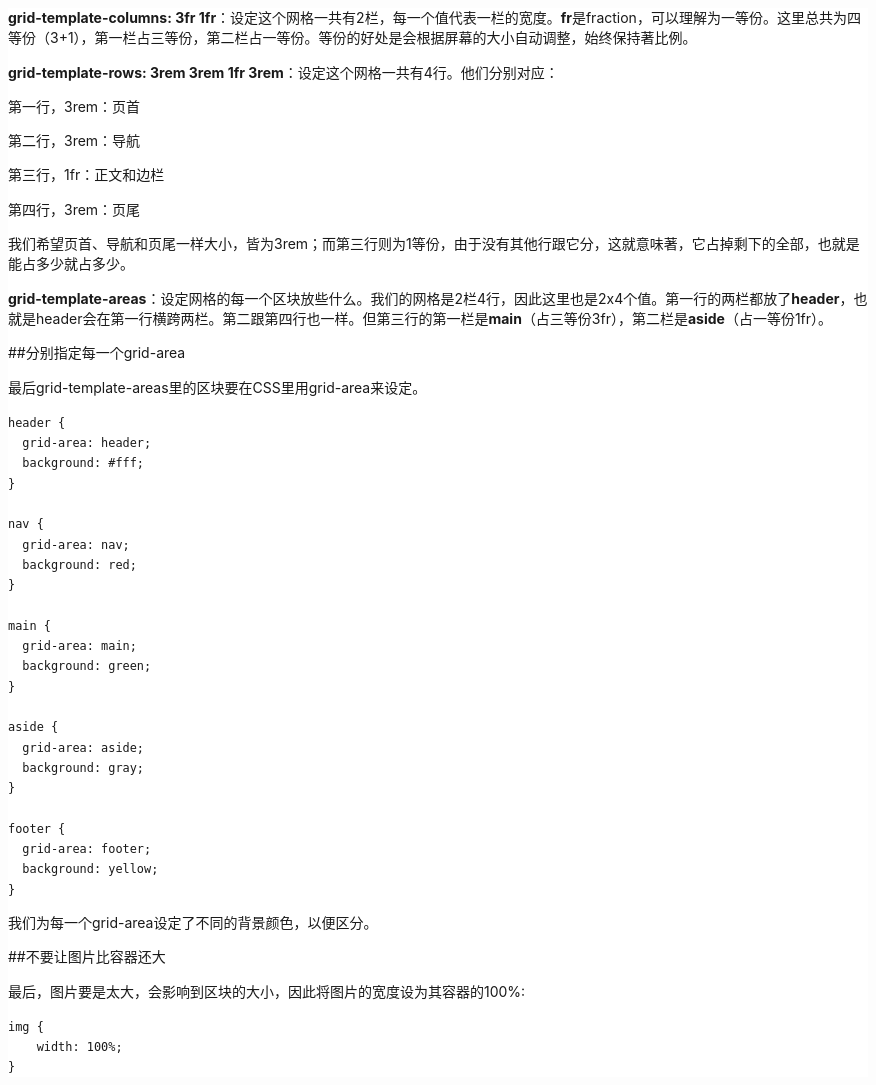 **grid-template-columns: 3fr 1fr**：设定这个网格一共有2栏，每一个值代表一栏的宽度。**fr**是fraction，可以理解为一等份。这里总共为四等份（3+1），第一栏占三等份，第二栏占一等份。等份的好处是会根据屏幕的大小自动调整，始终保持著比例。

**grid-template-rows: 3rem 3rem 1fr 3rem**：设定这个网格一共有4行。他们分别对应：

第一行，3rem：页首

第二行，3rem：导航

第三行，1fr：正文和边栏

第四行，3rem：页尾

我们希望页首、导航和页尾一样大小，皆为3rem；而第三行则为1等份，由于没有其他行跟它分，这就意味著，它占掉剩下的全部，也就是能占多少就占多少。

**grid-template-areas**：设定网格的每一个区块放些什么。我们的网格是2栏4行，因此这里也是2x4个值。第一行的两栏都放了**header**，也就是header会在第一行横跨两栏。第二跟第四行也一样。但第三行的第一栏是**main**（占三等份3fr），第二栏是**aside**（占一等份1fr）。

##分别指定每一个grid-area

最后grid-template-areas里的区块要在CSS里用grid-area来设定。

```
header {
  grid-area: header;
  background: #fff;
}

nav {
  grid-area: nav;
  background: red;
}

main {
  grid-area: main;
  background: green;
}

aside {
  grid-area: aside;
  background: gray;
}

footer {
  grid-area: footer;
  background: yellow;
}
```

我们为每一个grid-area设定了不同的背景颜色，以便区分。

##不要让图片比容器还大

最后，图片要是太大，会影响到区块的大小，因此将图片的宽度设为其容器的100%:

```
img {
	width: 100%;
}
```
